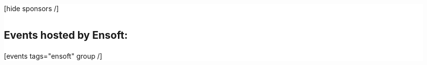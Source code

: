 [hide sponsors /]
<object data="/static/images/companies/ensoft.svg" type="image/svg+xml" style="display: block;max-width: 600px; margin: 0 auto;">
<img src="/static/images/companies/ensoft.png" alt="Ensoft Logo" style="display: block; max-width: 400px; margin: 0 auto; width: 100%;" />
</object>

## Events hosted by Ensoft:

[events tags="ensoft" group /]
